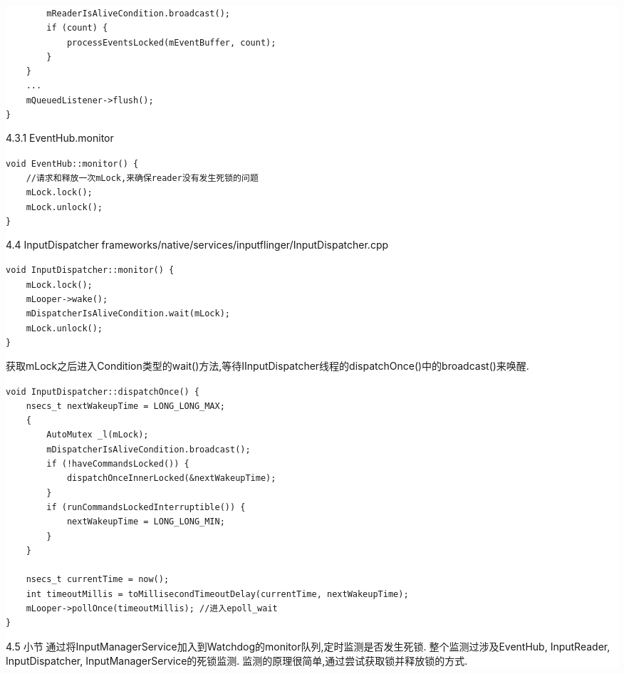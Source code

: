 ```
        mReaderIsAliveCondition.broadcast();
        if (count) {
            processEventsLocked(mEventBuffer, count);
        }
    }
    ...
    mQueuedListener->flush();
}
```

4.3.1 EventHub.monitor
```
void EventHub::monitor() {
    //请求和释放一次mLock,来确保reader没有发生死锁的问题
    mLock.lock();
    mLock.unlock();
}
```

4.4 InputDispatcher
frameworks/native/services/inputflinger/InputDispatcher.cpp
```
void InputDispatcher::monitor() {
    mLock.lock();
    mLooper->wake();
    mDispatcherIsAliveCondition.wait(mLock);
    mLock.unlock();
}
```
获取mLock之后进入Condition类型的wait()方法,等待IInputDispatcher线程的dispatchOnce()中的broadcast()来唤醒.
```
void InputDispatcher::dispatchOnce() {
    nsecs_t nextWakeupTime = LONG_LONG_MAX;
    {
        AutoMutex _l(mLock);
        mDispatcherIsAliveCondition.broadcast();
        if (!haveCommandsLocked()) {
            dispatchOnceInnerLocked(&nextWakeupTime);
        }
        if (runCommandsLockedInterruptible()) {
            nextWakeupTime = LONG_LONG_MIN;
        }
    }

    nsecs_t currentTime = now();
    int timeoutMillis = toMillisecondTimeoutDelay(currentTime, nextWakeupTime);
    mLooper->pollOnce(timeoutMillis); //进入epoll_wait
}
```
4.5 小节
通过将InputManagerService加入到Watchdog的monitor队列,定时监测是否发生死锁. 整个监测过涉及EventHub, InputReader, 
  InputDispatcher, InputManagerService的死锁监测. 监测的原理很简单,通过尝试获取锁并释放锁的方式.

